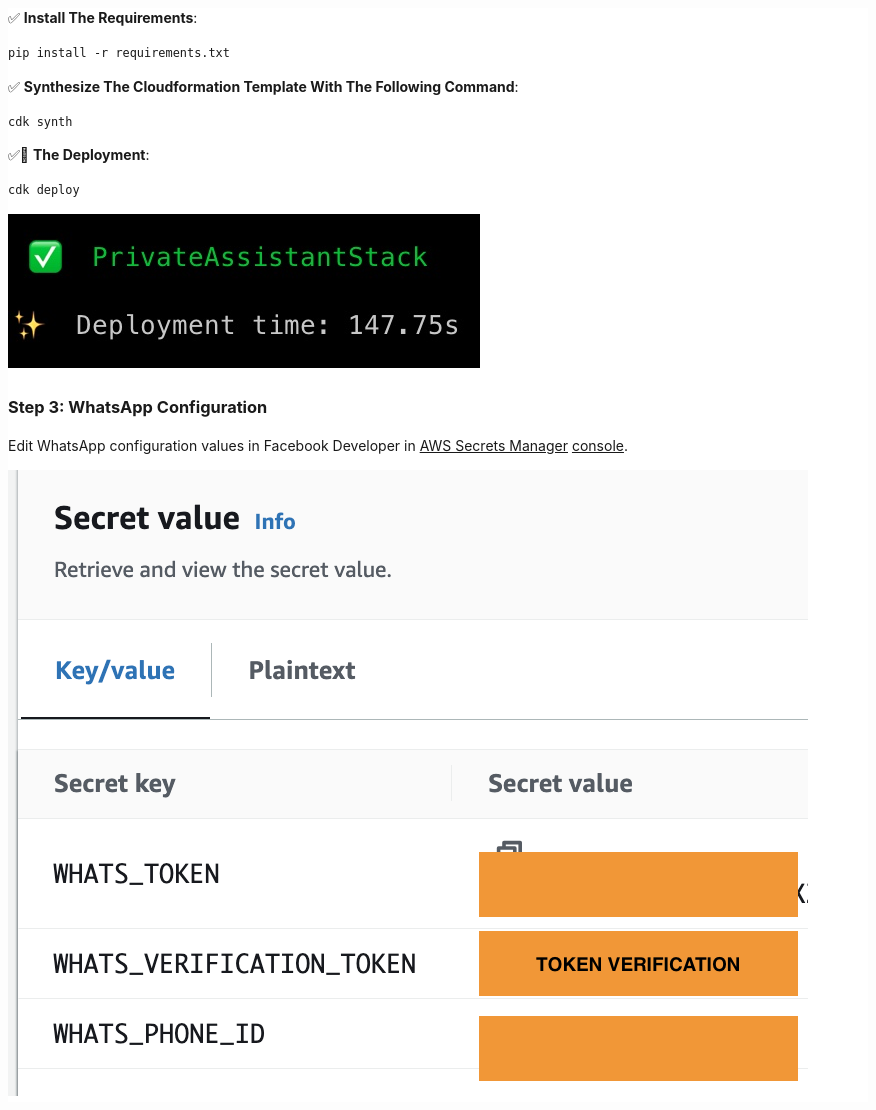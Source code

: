 ✅ **Install The Requirements**:

```
pip install -r requirements.txt
```

✅ **Synthesize The Cloudformation Template With The Following Command**:

```
cdk synth
```

✅🚀 **The Deployment**:

```
cdk deploy
```

![Deployment Time](/imagenes/deployment_time.jpg)

### Step 3: WhatsApp Configuration

Edit WhatsApp configuration values in Facebook Developer in [AWS Secrets Manager](https://aws.amazon.com/secrets-manager/) [console](https://console.aws.amazon.com/secretsmanager/).

![Digrama parte 1](/imagenes/secret.png)
